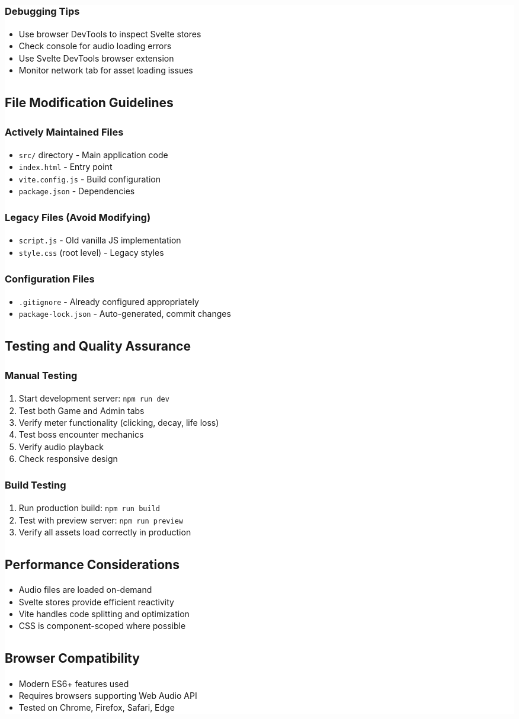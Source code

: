 ### Debugging Tips
- Use browser DevTools to inspect Svelte stores
- Check console for audio loading errors
- Use Svelte DevTools browser extension
- Monitor network tab for asset loading issues

## File Modification Guidelines

### Actively Maintained Files
- `src/` directory - Main application code
- `index.html` - Entry point
- `vite.config.js` - Build configuration
- `package.json` - Dependencies

### Legacy Files (Avoid Modifying)
- `script.js` - Old vanilla JS implementation
- `style.css` (root level) - Legacy styles

### Configuration Files
- `.gitignore` - Already configured appropriately
- `package-lock.json` - Auto-generated, commit changes

## Testing and Quality Assurance

### Manual Testing
1. Start development server: `npm run dev`
2. Test both Game and Admin tabs
3. Verify meter functionality (clicking, decay, life loss)
4. Test boss encounter mechanics
5. Verify audio playback
6. Check responsive design

### Build Testing
1. Run production build: `npm run build`
2. Test with preview server: `npm run preview`
3. Verify all assets load correctly in production

## Performance Considerations

- Audio files are loaded on-demand
- Svelte stores provide efficient reactivity
- Vite handles code splitting and optimization
- CSS is component-scoped where possible

## Browser Compatibility

- Modern ES6+ features used
- Requires browsers supporting Web Audio API
- Tested on Chrome, Firefox, Safari, Edge